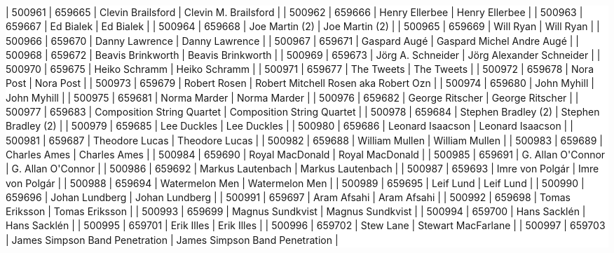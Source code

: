 | 500961 | 659665 | Clevin Brailsford | Clevin M. Brailsford |
| 500962 | 659666 | Henry Ellerbee | Henry Ellerbee |
| 500963 | 659667 | Ed Bialek | Ed Bialek |
| 500964 | 659668 | Joe Martin (2) | Joe Martin (2) |
| 500965 | 659669 | Will Ryan | Will Ryan |
| 500966 | 659670 | Danny Lawrence | Danny Lawrence |
| 500967 | 659671 | Gaspard Augé | Gaspard Michel Andre Augé |
| 500968 | 659672 | Beavis Brinkworth | Beavis Brinkworth |
| 500969 | 659673 | Jörg A. Schneider | Jörg Alexander Schneider |
| 500970 | 659675 | Heiko Schramm | Heiko Schramm |
| 500971 | 659677 | The Tweets | The Tweets |
| 500972 | 659678 | Nora Post | Nora Post |
| 500973 | 659679 | Robert Rosen | Robert Mitchell Rosen aka Robert Ozn |
| 500974 | 659680 | John Myhill | John Myhill |
| 500975 | 659681 | Norma Marder | Norma Marder |
| 500976 | 659682 | George Ritscher | George Ritscher |
| 500977 | 659683 | Composition String Quartet | Composition String Quartet |
| 500978 | 659684 | Stephen Bradley (2) | Stephen Bradley (2) |
| 500979 | 659685 | Lee Duckles | Lee Duckles |
| 500980 | 659686 | Leonard Isaacson | Leonard Isaacson |
| 500981 | 659687 | Theodore Lucas | Theodore Lucas |
| 500982 | 659688 | William Mullen | William Mullen |
| 500983 | 659689 | Charles Ames | Charles Ames |
| 500984 | 659690 | Royal MacDonald | Royal MacDonald |
| 500985 | 659691 | G. Allan O'Connor | G. Allan O'Connor |
| 500986 | 659692 | Markus Lautenbach | Markus Lautenbach |
| 500987 | 659693 | Imre von Polgár | Imre von Polgár |
| 500988 | 659694 | Watermelon Men | Watermelon Men |
| 500989 | 659695 | Leif Lund | Leif Lund |
| 500990 | 659696 | Johan Lundberg | Johan Lundberg |
| 500991 | 659697 | Aram Afsahi | Aram Afsahi |
| 500992 | 659698 | Tomas Eriksson | Tomas Eriksson |
| 500993 | 659699 | Magnus Sundkvist | Magnus Sundkvist |
| 500994 | 659700 | Hans Sacklén | Hans Sacklén |
| 500995 | 659701 | Erik Illes | Erik Illes |
| 500996 | 659702 | Stew Lane | Stewart MacFarlane |
| 500997 | 659703 | James Simpson Band Penetration | James Simpson Band Penetration |